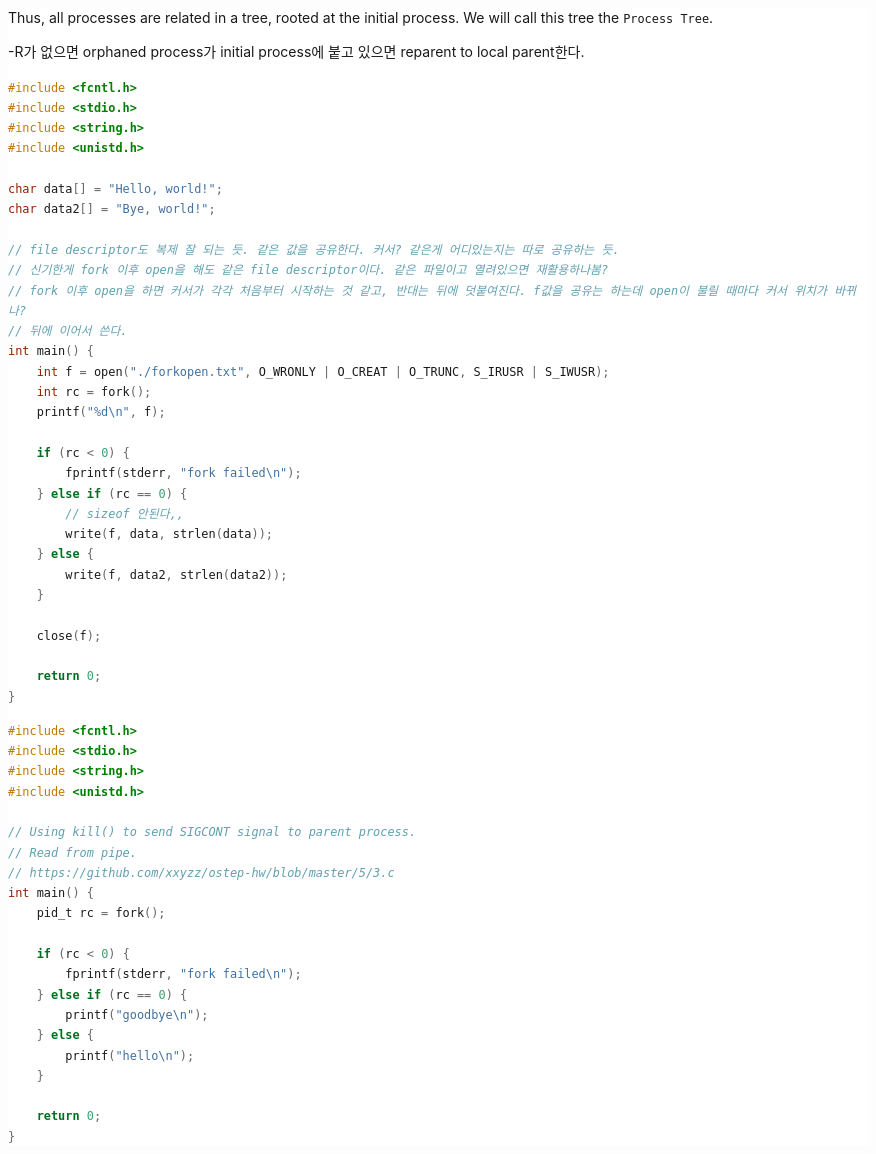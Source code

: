 Thus, all processes are related in a tree, rooted at the initial process. We will call this tree the `Process Tree`.

-R가 없으면 orphaned process가 initial process에 붙고 있으면 reparent to local parent한다.

```c
#include <fcntl.h>
#include <stdio.h>
#include <string.h>
#include <unistd.h>

char data[] = "Hello, world!";
char data2[] = "Bye, world!";

// file descriptor도 복제 잘 되는 듯. 같은 값을 공유한다. 커서? 같은게 어디있는지는 따로 공유하는 듯.
// 신기한게 fork 이후 open을 해도 같은 file descriptor이다. 같은 파일이고 열려있으면 재활용하나봄?
// fork 이후 open을 하면 커서가 각각 처음부터 시작하는 것 같고, 반대는 뒤에 덧붙여진다. f값을 공유는 하는데 open이 불릴 때마다 커서 위치가 바뀌나?
// 뒤에 이어서 쓴다.
int main() {
    int f = open("./forkopen.txt", O_WRONLY | O_CREAT | O_TRUNC, S_IRUSR | S_IWUSR);
    int rc = fork();
    printf("%d\n", f);

    if (rc < 0) {
        fprintf(stderr, "fork failed\n");
    } else if (rc == 0) {
        // sizeof 안된다,,
        write(f, data, strlen(data));
    } else {
        write(f, data2, strlen(data2));
    }

    close(f);

    return 0;
}
```

```c
#include <fcntl.h>
#include <stdio.h>
#include <string.h>
#include <unistd.h>

// Using kill() to send SIGCONT signal to parent process.
// Read from pipe.
// https://github.com/xxyzz/ostep-hw/blob/master/5/3.c
int main() {
    pid_t rc = fork();

    if (rc < 0) {
        fprintf(stderr, "fork failed\n");
    } else if (rc == 0) {
        printf("goodbye\n");
    } else {
        printf("hello\n");
    }

    return 0;
}
```

